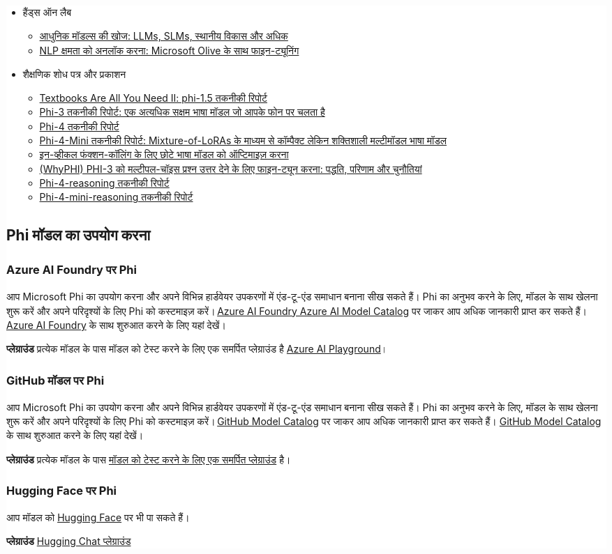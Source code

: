 - हैंड्स ऑन लैब
  - [आधुनिक मॉडल्स की खोज: LLMs, SLMs, स्थानीय विकास और अधिक](https://github.com/microsoft/aitour-exploring-cutting-edge-models)
  - [NLP क्षमता को अनलॉक करना: Microsoft Olive के साथ फाइन-ट्यूनिंग](https://github.com/azure/Ignite_FineTuning_workshop)

- शैक्षणिक शोध पत्र और प्रकाशन
  - [Textbooks Are All You Need II: phi-1.5 तकनीकी रिपोर्ट](https://arxiv.org/abs/2309.05463)
  - [Phi-3 तकनीकी रिपोर्ट: एक अत्यधिक सक्षम भाषा मॉडल जो आपके फोन पर चलता है](https://arxiv.org/abs/2404.14219)
  - [Phi-4 तकनीकी रिपोर्ट](https://arxiv.org/abs/2412.08905)
  - [Phi-4-Mini तकनीकी रिपोर्ट: Mixture-of-LoRAs के माध्यम से कॉम्पैक्ट लेकिन शक्तिशाली मल्टीमॉडल भाषा मॉडल](https://arxiv.org/abs/2503.01743)
  - [इन-व्हीकल फंक्शन-कॉलिंग के लिए छोटे भाषा मॉडल को ऑप्टिमाइज़ करना](https://arxiv.org/abs/2501.02342)
  - [(WhyPHI) PHI-3 को मल्टीपल-चॉइस प्रश्न उत्तर देने के लिए फाइन-ट्यून करना: पद्धति, परिणाम और चुनौतियां](https://arxiv.org/abs/2501.01588)
  - [Phi-4-reasoning तकनीकी रिपोर्ट](https://www.microsoft.com/en-us/research/wp-content/uploads/2025/04/phi_4_reasoning.pdf)
  - [Phi-4-mini-reasoning तकनीकी रिपोर्ट](https://huggingface.co/microsoft/Phi-4-mini-reasoning/blob/main/Phi-4-Mini-Reasoning.pdf)

## Phi मॉडल का उपयोग करना

### Azure AI Foundry पर Phi

आप Microsoft Phi का उपयोग करना और अपने विभिन्न हार्डवेयर उपकरणों में एंड-टू-एंड समाधान बनाना सीख सकते हैं। Phi का अनुभव करने के लिए, मॉडल के साथ खेलना शुरू करें और अपने परिदृश्यों के लिए Phi को कस्टमाइज़ करें। [Azure AI Foundry Azure AI Model Catalog](https://aka.ms/phi3-azure-ai) पर जाकर आप अधिक जानकारी प्राप्त कर सकते हैं। [Azure AI Foundry](/md/02.QuickStart/AzureAIFoundry_QuickStart.md) के साथ शुरुआत करने के लिए यहां देखें।

**प्लेग्राउंड**
प्रत्येक मॉडल के पास मॉडल को टेस्ट करने के लिए एक समर्पित प्लेग्राउंड है [Azure AI Playground](https://aka.ms/try-phi3)।

### GitHub मॉडल पर Phi

आप Microsoft Phi का उपयोग करना और अपने विभिन्न हार्डवेयर उपकरणों में एंड-टू-एंड समाधान बनाना सीख सकते हैं। Phi का अनुभव करने के लिए, मॉडल के साथ खेलना शुरू करें और अपने परिदृश्यों के लिए Phi को कस्टमाइज़ करें। [GitHub Model Catalog](https://github.com/marketplace/models?WT.mc_id=aiml-137032-kinfeylo) पर जाकर आप अधिक जानकारी प्राप्त कर सकते हैं। [GitHub Model Catalog](/md/02.QuickStart/GitHubModel_QuickStart.md) के साथ शुरुआत करने के लिए यहां देखें।

**प्लेग्राउंड**
प्रत्येक मॉडल के पास [मॉडल को टेस्ट करने के लिए एक समर्पित प्लेग्राउंड](/md/02.QuickStart/GitHubModel_QuickStart.md) है।

### Hugging Face पर Phi

आप मॉडल को [Hugging Face](https://huggingface.co/microsoft) पर भी पा सकते हैं।

**प्लेग्राउंड**
 [Hugging Chat प्लेग्राउंड](https://huggingface.co/chat/models/microsoft/Phi-3-mini-4k-instruct)
